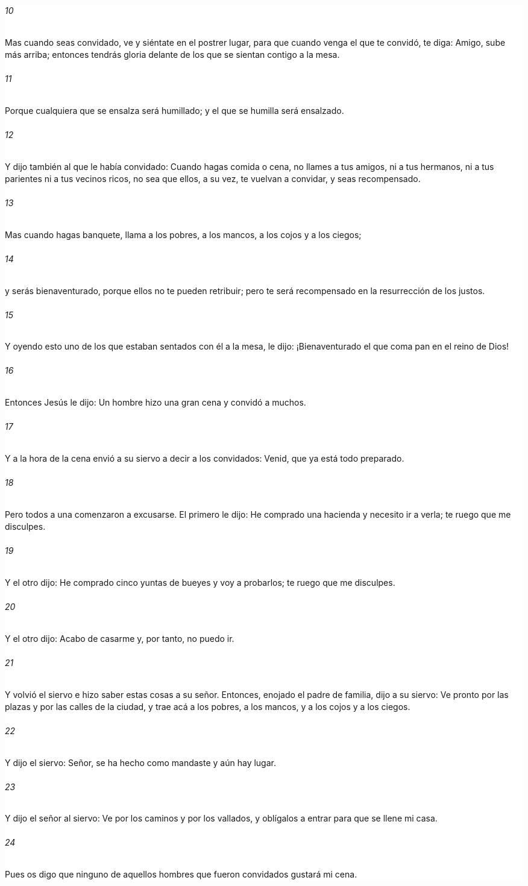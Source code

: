###### 10 
Mas cuando seas convidado, ve y siéntate en el postrer lugar, para que cuando venga el que te convidó, te diga: Amigo, sube más arriba; entonces tendrás gloria delante de los que se sientan contigo a la mesa.

###### 11 
Porque cualquiera que se ensalza será humillado; y el que se humilla será ensalzado.

###### 12 
Y dijo también al que le había convidado: Cuando hagas comida o cena, no llames a tus amigos, ni a tus hermanos, ni a tus parientes ni a tus vecinos ricos, no sea que ellos, a su vez, te vuelvan a convidar, y seas recompensado.

###### 13 
Mas cuando hagas banquete, llama a los pobres, a los mancos, a los cojos y a los ciegos;

###### 14 
y serás bienaventurado, porque ellos no te pueden retribuir; pero te será recompensado en la resurrección de los justos.

###### 15 
Y oyendo esto uno de los que estaban sentados con él a la mesa, le dijo: ¡Bienaventurado el que coma pan en el reino de Dios!

###### 16 
Entonces Jesús le dijo: Un hombre hizo una gran cena y convidó a muchos.

###### 17 
Y a la hora de la cena envió a su siervo a decir a los convidados: Venid, que ya está todo preparado.

###### 18 
Pero todos a una comenzaron a excusarse. El primero le dijo: He comprado una hacienda y necesito ir a verla; te ruego que me disculpes.

###### 19 
Y el otro dijo: He comprado cinco yuntas de bueyes y voy a probarlos; te ruego que me disculpes.

###### 20 
Y el otro dijo: Acabo de casarme y, por tanto, no puedo ir.

###### 21 
Y volvió el siervo e hizo saber estas cosas a su señor. Entonces, enojado el padre de familia, dijo a su siervo: Ve pronto por las plazas y por las calles de la ciudad, y trae acá a los pobres, a los mancos, y a los cojos y a los ciegos.

###### 22 
Y dijo el siervo: Señor, se ha hecho como mandaste y aún hay lugar.

###### 23 
Y dijo el señor al siervo: Ve por los caminos y por los vallados, y oblígalos a entrar para que se llene mi casa.

###### 24 
Pues os digo que ninguno de aquellos hombres que fueron convidados gustará mi cena.
